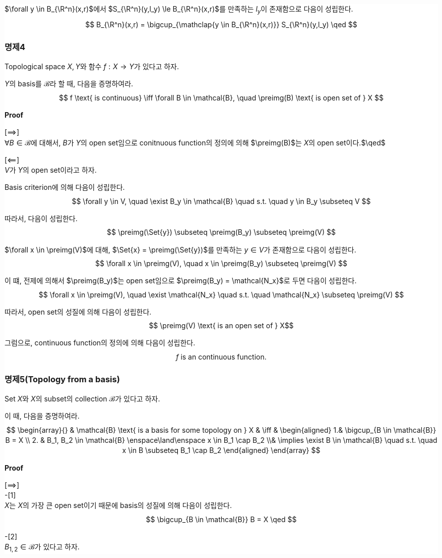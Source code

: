 $\forall y \in B_{\R^n}(x,r)$에서 $S_{\R^n}(y,l_y) \le B_{\R^n}(x,r)$를 만족하는 $l_y$이 존재함으로 다음이 성립한다.
$$ B_{\R^n}(x,r) = \bigcup_{\mathclap{y \in B_{\R^n}(x,r)}}  S_{\R^n}(y,l_y) \qed $$

### 명제4
Topological space $X,Y$와 함수 $f:X \rightarrow Y$가 있다고 하자.

$Y$의 basis를 $\mathcal{B}$라 할 때, 다음을 증명하여라.
$$ f \text{ is continuous} \iff \forall B \in \mathcal{B}, \quad \preimg(B) \text{ is open set of } X $$

**Proof**

[$\implies$]  
$\forall B \in \mathcal{B}$에 대해서, $B$가 $Y$의 open set임으로 conitnuous function의 정의에 의해 $\preimg(B)$는 $X$의 open set이다.$\qed$

[$\impliedby$]  
$V$가 $Y$의 open set이라고 하자.

Basis criterion에 의해 다음이 성립한다.
$$ \forall y \in V, \quad \exist B_y \in \mathcal{B} \quad s.t. \quad y \in B_y \subseteq V $$

따라서, 다음이 성립한다.
$$ \preimg(\Set{y}) \subseteq \preimg(B_y) \subseteq \preimg(V) $$

$\forall x \in \preimg(V)$에 대해, $\Set{x} = \preimg(\Set{y})$를 만족하는 $y \in V$가 존재함으로 다음이 성립한다.
$$ \forall x \in \preimg(V), \quad x \in \preimg(B_y) \subseteq \preimg(V) $$

이 떄, 전제에 의해서 $\preimg(B_y)$는 open set임으로 $\preimg(B_y) = \mathcal{N_x}$로 두면  다음이 성립한다.
$$ \forall x \in \preimg(V), \quad \exist \mathcal{N_x} \quad s.t. \quad \mathcal{N_x} \subseteq \preimg(V) $$

따라서, open set의 성질에 의해 다음이 성립한다.
$$ \preimg(V) \text{ is an open set of } X$$

그럼으로, continuous function의 정의에 의해 다음이 성립한다.
$$ f \text{ is an continuous function.} $$

### 명제5(Topology from a basis)
Set $X$와 $X$의 subset의 collection $\mathcal{B}$가 있다고 하자.

이 때, 다음을 증명하여라.
$$ \begin{array}{} & \mathcal{B} \text{ is a basis for some topology on } X & \iff & \begin{aligned} 1.& \bigcup_{B \in \mathcal{B}} B = X \\ 2. & B_1, B_2 \in \mathcal{B} \enspace\land\enspace x \in B_1 \cap B_2 \\& \implies \exist B \in \mathcal{B} \quad s.t. \quad x \in B \subseteq B_1 \cap B_2 \end{aligned} \end{array} $$

**Proof**

[$\implies$]  
-[1]  
$X$는 $X$의 가장 큰 open set이기 때문에 basis의 성질에 의해 다음이 성립한다.
$$ \bigcup_{B \in \mathcal{B}} B = X \qed $$

-[2]  
$B_{1,2} \in \mathcal{B}$가 있다고 하자.
